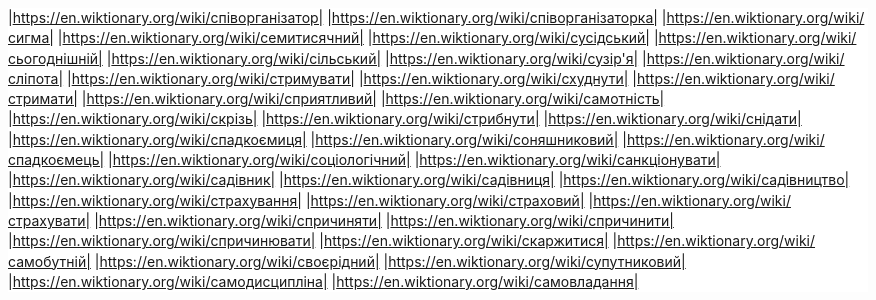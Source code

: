 |https://en.wiktionary.org/wiki/співорганізатор|
|https://en.wiktionary.org/wiki/співорганізаторка|
|https://en.wiktionary.org/wiki/сигма|
|https://en.wiktionary.org/wiki/семитисячний|
|https://en.wiktionary.org/wiki/сусідський|
|https://en.wiktionary.org/wiki/сьогоднішній|
|https://en.wiktionary.org/wiki/сільський|
|https://en.wiktionary.org/wiki/сузір'я|
|https://en.wiktionary.org/wiki/сліпота|
|https://en.wiktionary.org/wiki/стримувати|
|https://en.wiktionary.org/wiki/схуднути|
|https://en.wiktionary.org/wiki/стримати|
|https://en.wiktionary.org/wiki/сприятливий|
|https://en.wiktionary.org/wiki/самотність|
|https://en.wiktionary.org/wiki/скрізь|
|https://en.wiktionary.org/wiki/стрибнути|
|https://en.wiktionary.org/wiki/снідати|
|https://en.wiktionary.org/wiki/спадкоємиця|
|https://en.wiktionary.org/wiki/соняшниковий|
|https://en.wiktionary.org/wiki/спадкоємець|
|https://en.wiktionary.org/wiki/соціологічний|
|https://en.wiktionary.org/wiki/санкціонувати|
|https://en.wiktionary.org/wiki/садівник|
|https://en.wiktionary.org/wiki/садівниця|
|https://en.wiktionary.org/wiki/садівництво|
|https://en.wiktionary.org/wiki/страхування|
|https://en.wiktionary.org/wiki/страховий|
|https://en.wiktionary.org/wiki/страхувати|
|https://en.wiktionary.org/wiki/спричиняти|
|https://en.wiktionary.org/wiki/спричинити|
|https://en.wiktionary.org/wiki/спричинювати|
|https://en.wiktionary.org/wiki/скаржитися|
|https://en.wiktionary.org/wiki/самобутній|
|https://en.wiktionary.org/wiki/своєрідний|
|https://en.wiktionary.org/wiki/супутниковий|
|https://en.wiktionary.org/wiki/самодисципліна|
|https://en.wiktionary.org/wiki/самовладання|